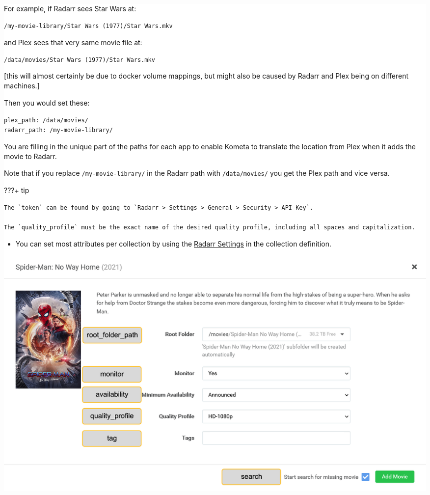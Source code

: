For example, if Radarr sees Star Wars at:
```
/my-movie-library/Star Wars (1977)/Star Wars.mkv
```
and Plex sees that very same movie file at:
```
/data/movies/Star Wars (1977)/Star Wars.mkv
```
[this will almost certainly be due to docker volume mappings, but might also be caused by Radarr and Plex being on different machines.]

Then you would set these:
```
plex_path: /data/movies/
radarr_path: /my-movie-library/
```
You are filling in the unique part of the paths for each app to enable Kometa to translate the location from Plex when it adds the movie to Radarr.

Note that if you replace `/my-movie-library/` in the Radarr path with `/data/movies/` you get the Plex path and vice versa.

???+ tip
    
    The `token` can be found by going to `Radarr > Settings > General > Security > API Key`.

    The `quality_profile` must be the exact name of the desired quality profile, including all spaces and capitalization.

* You can set most attributes per collection by using the [Radarr Settings](../files/arr.md#radarr-definition-settings) in the collection definition.

![Radarr Details](../assets/images/config/radarr.png)
